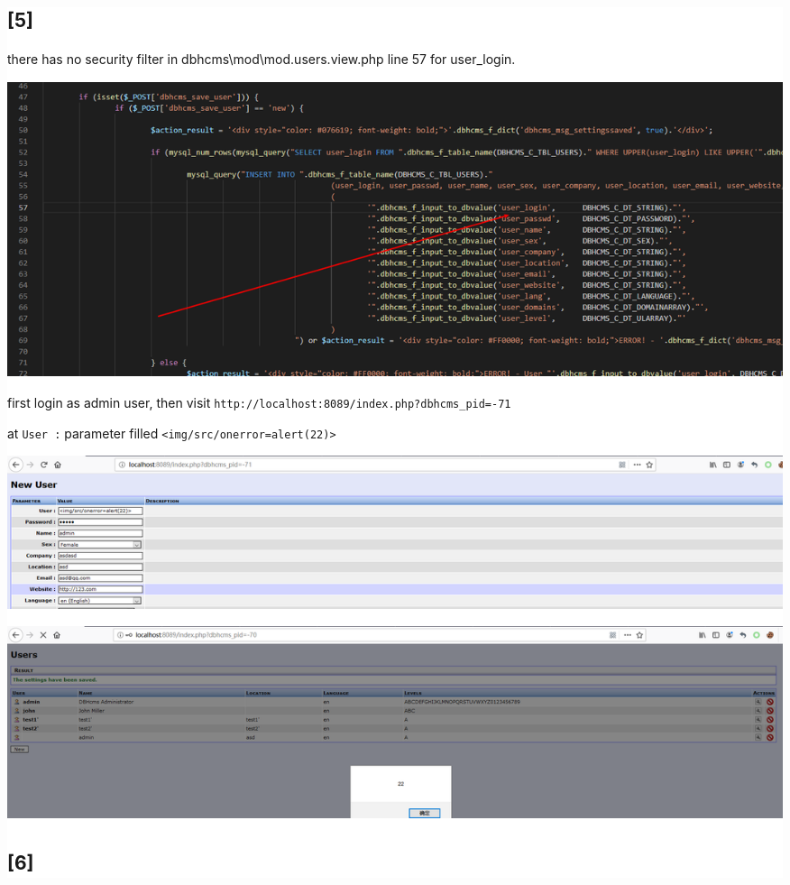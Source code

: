 ## [5]

there has no security filter in dbhcms\mod\mod.users.view.php line 57 for user_login.

![](images/2019-07-25-15-39-38.png)

first login as admin user, then visit `http://localhost:8089/index.php?dbhcms_pid=-71`

at `User :` parameter filled `<img/src/onerror=alert(22)>`

![](images/2019-07-25-15-32-39.png)

![](images/2019-07-25-15-33-40.png)

## [6]
